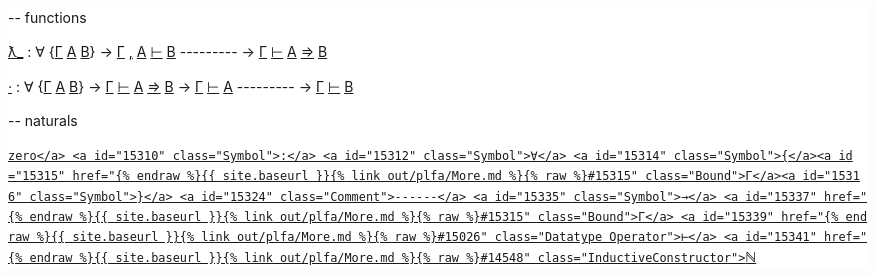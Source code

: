   <a id="15130" class="Comment">-- functions</a>

  <a id="_⊢_.ƛ_"></a><a id="15146" href="{% endraw %}{{ site.baseurl }}{% link out/plfa/More.md %}{% raw %}#15146" class="InductiveConstructor Operator">ƛ_</a>  <a id="15150" class="Symbol">:</a>  <a id="15153" class="Symbol">∀</a> <a id="15155" class="Symbol">{</a><a id="15156" href="{% endraw %}{{ site.baseurl }}{% link out/plfa/More.md %}{% raw %}#15156" class="Bound">Γ</a> <a id="15158" href="{% endraw %}{{ site.baseurl }}{% link out/plfa/More.md %}{% raw %}#15158" class="Bound">A</a> <a id="15160" href="{% endraw %}{{ site.baseurl }}{% link out/plfa/More.md %}{% raw %}#15160" class="Bound">B</a><a id="15161" class="Symbol">}</a>
    <a id="15167" class="Symbol">→</a> <a id="15169" href="{% endraw %}{{ site.baseurl }}{% link out/plfa/More.md %}{% raw %}#15156" class="Bound">Γ</a> <a id="15171" href="{% endraw %}{{ site.baseurl }}{% link out/plfa/More.md %}{% raw %}#14716" class="InductiveConstructor Operator">,</a> <a id="15173" href="{% endraw %}{{ site.baseurl }}{% link out/plfa/More.md %}{% raw %}#15158" class="Bound">A</a> <a id="15175" href="{% endraw %}{{ site.baseurl }}{% link out/plfa/More.md %}{% raw %}#15026" class="Datatype Operator">⊢</a> <a id="15177" href="{% endraw %}{{ site.baseurl }}{% link out/plfa/More.md %}{% raw %}#15160" class="Bound">B</a>
      <a id="15185" class="Comment">---------</a>
    <a id="15199" class="Symbol">→</a> <a id="15201" href="{% endraw %}{{ site.baseurl }}{% link out/plfa/More.md %}{% raw %}#15156" class="Bound">Γ</a> <a id="15203" href="{% endraw %}{{ site.baseurl }}{% link out/plfa/More.md %}{% raw %}#15026" class="Datatype Operator">⊢</a> <a id="15205" href="{% endraw %}{{ site.baseurl }}{% link out/plfa/More.md %}{% raw %}#15158" class="Bound">A</a> <a id="15207" href="{% endraw %}{{ site.baseurl }}{% link out/plfa/More.md %}{% raw %}#14563" class="InductiveConstructor Operator">⇒</a> <a id="15209" href="{% endraw %}{{ site.baseurl }}{% link out/plfa/More.md %}{% raw %}#15160" class="Bound">B</a>

  <a id="_⊢_._·_"></a><a id="15214" href="{% endraw %}{{ site.baseurl }}{% link out/plfa/More.md %}{% raw %}#15214" class="InductiveConstructor Operator">_·_</a> <a id="15218" class="Symbol">:</a> <a id="15220" class="Symbol">∀</a> <a id="15222" class="Symbol">{</a><a id="15223" href="{% endraw %}{{ site.baseurl }}{% link out/plfa/More.md %}{% raw %}#15223" class="Bound">Γ</a> <a id="15225" href="{% endraw %}{{ site.baseurl }}{% link out/plfa/More.md %}{% raw %}#15225" class="Bound">A</a> <a id="15227" href="{% endraw %}{{ site.baseurl }}{% link out/plfa/More.md %}{% raw %}#15227" class="Bound">B</a><a id="15228" class="Symbol">}</a>
    <a id="15234" class="Symbol">→</a> <a id="15236" href="{% endraw %}{{ site.baseurl }}{% link out/plfa/More.md %}{% raw %}#15223" class="Bound">Γ</a> <a id="15238" href="{% endraw %}{{ site.baseurl }}{% link out/plfa/More.md %}{% raw %}#15026" class="Datatype Operator">⊢</a> <a id="15240" href="{% endraw %}{{ site.baseurl }}{% link out/plfa/More.md %}{% raw %}#15225" class="Bound">A</a> <a id="15242" href="{% endraw %}{{ site.baseurl }}{% link out/plfa/More.md %}{% raw %}#14563" class="InductiveConstructor Operator">⇒</a> <a id="15244" href="{% endraw %}{{ site.baseurl }}{% link out/plfa/More.md %}{% raw %}#15227" class="Bound">B</a>
    <a id="15250" class="Symbol">→</a> <a id="15252" href="{% endraw %}{{ site.baseurl }}{% link out/plfa/More.md %}{% raw %}#15223" class="Bound">Γ</a> <a id="15254" href="{% endraw %}{{ site.baseurl }}{% link out/plfa/More.md %}{% raw %}#15026" class="Datatype Operator">⊢</a> <a id="15256" href="{% endraw %}{{ site.baseurl }}{% link out/plfa/More.md %}{% raw %}#15225" class="Bound">A</a>
      <a id="15264" class="Comment">---------</a>
    <a id="15278" class="Symbol">→</a> <a id="15280" href="{% endraw %}{{ site.baseurl }}{% link out/plfa/More.md %}{% raw %}#15223" class="Bound">Γ</a> <a id="15282" href="{% endraw %}{{ site.baseurl }}{% link out/plfa/More.md %}{% raw %}#15026" class="Datatype Operator">⊢</a> <a id="15284" href="{% endraw %}{{ site.baseurl }}{% link out/plfa/More.md %}{% raw %}#15227" class="Bound">B</a>

  <a id="15289" class="Comment">-- naturals</a>

  <a id="_⊢_.`zero"></a><a id="15304" href="{% endraw %}{{ site.baseurl }}{% link out/plfa/More.md %}{% raw %}#15304" class="InductiveConstructor">`zero</a> <a id="15310" class="Symbol">:</a> <a id="15312" class="Symbol">∀</a> <a id="15314" class="Symbol">{</a><a id="15315" href="{% endraw %}{{ site.baseurl }}{% link out/plfa/More.md %}{% raw %}#15315" class="Bound">Γ</a><a id="15316" class="Symbol">}</a>
      <a id="15324" class="Comment">------</a>
    <a id="15335" class="Symbol">→</a> <a id="15337" href="{% endraw %}{{ site.baseurl }}{% link out/plfa/More.md %}{% raw %}#15315" class="Bound">Γ</a> <a id="15339" href="{% endraw %}{{ site.baseurl }}{% link out/plfa/More.md %}{% raw %}#15026" class="Datatype Operator">⊢</a> <a id="15341" href="{% endraw %}{{ site.baseurl }}{% link out/plfa/More.md %}{% raw %}#14548" class="InductiveConstructor">`ℕ</a>
